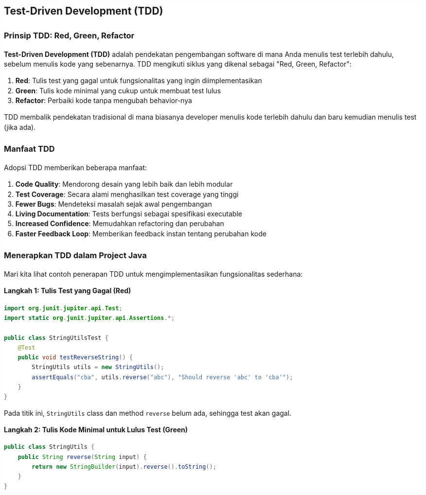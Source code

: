 ## Test-Driven Development (TDD)

### Prinsip TDD: Red, Green, Refactor

**Test-Driven Development (TDD)** adalah pendekatan pengembangan software di mana Anda menulis test terlebih dahulu, sebelum menulis kode yang sebenarnya. TDD mengikuti siklus yang dikenal sebagai "Red, Green, Refactor":

1. **Red**: Tulis test yang gagal untuk fungsionalitas yang ingin diimplementasikan
2. **Green**: Tulis kode minimal yang cukup untuk membuat test lulus
3. **Refactor**: Perbaiki kode tanpa mengubah behavior-nya

TDD membalik pendekatan tradisional di mana biasanya developer menulis kode terlebih dahulu dan baru kemudian menulis test (jika ada).

### Manfaat TDD

Adopsi TDD memberikan beberapa manfaat:

1. **Code Quality**: Mendorong desain yang lebih baik dan lebih modular
2. **Test Coverage**: Secara alami menghasilkan test coverage yang tinggi
3. **Fewer Bugs**: Mendeteksi masalah sejak awal pengembangan
4. **Living Documentation**: Tests berfungsi sebagai spesifikasi executable
5. **Increased Confidence**: Memudahkan refactoring dan perubahan
6. **Faster Feedback Loop**: Memberikan feedback instan tentang perubahan kode

### Menerapkan TDD dalam Project Java

Mari kita lihat contoh penerapan TDD untuk mengimplementasikan fungsionalitas sederhana:

**Langkah 1: Tulis Test yang Gagal (Red)**

```java
import org.junit.jupiter.api.Test;
import static org.junit.jupiter.api.Assertions.*;

public class StringUtilsTest {
    @Test
    public void testReverseString() {
        StringUtils utils = new StringUtils();
        assertEquals("cba", utils.reverse("abc"), "Should reverse 'abc' to 'cba'");
    }
}
```

Pada titik ini, `StringUtils` class dan method `reverse` belum ada, sehingga test akan gagal.

**Langkah 2: Tulis Kode Minimal untuk Lulus Test (Green)**

```java
public class StringUtils {
    public String reverse(String input) {
        return new StringBuilder(input).reverse().toString();
    }
}
```
